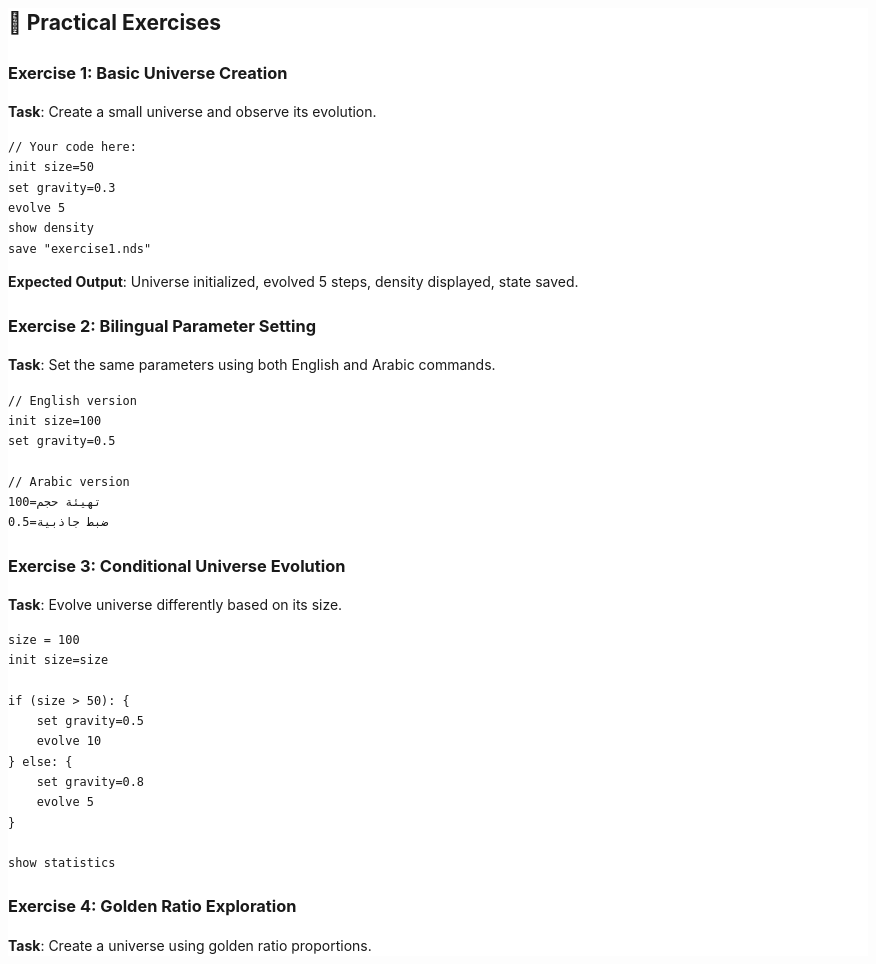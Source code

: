 ## 🧪 Practical Exercises

### Exercise 1: Basic Universe Creation

**Task**: Create a small universe and observe its evolution.

```ndscript
// Your code here:
init size=50
set gravity=0.3
evolve 5
show density
save "exercise1.nds"
```

**Expected Output**: Universe initialized, evolved 5 steps, density displayed, state saved.

### Exercise 2: Bilingual Parameter Setting

**Task**: Set the same parameters using both English and Arabic commands.

```ndscript
// English version
init size=100
set gravity=0.5

// Arabic version
تهيئة حجم=100
ضبط جاذبية=0.5
```

### Exercise 3: Conditional Universe Evolution

**Task**: Evolve universe differently based on its size.

```ndscript
size = 100
init size=size

if (size > 50): {
    set gravity=0.5
    evolve 10
} else: {
    set gravity=0.8
    evolve 5
}

show statistics
```

### Exercise 4: Golden Ratio Exploration

**Task**: Create a universe using golden ratio proportions.
